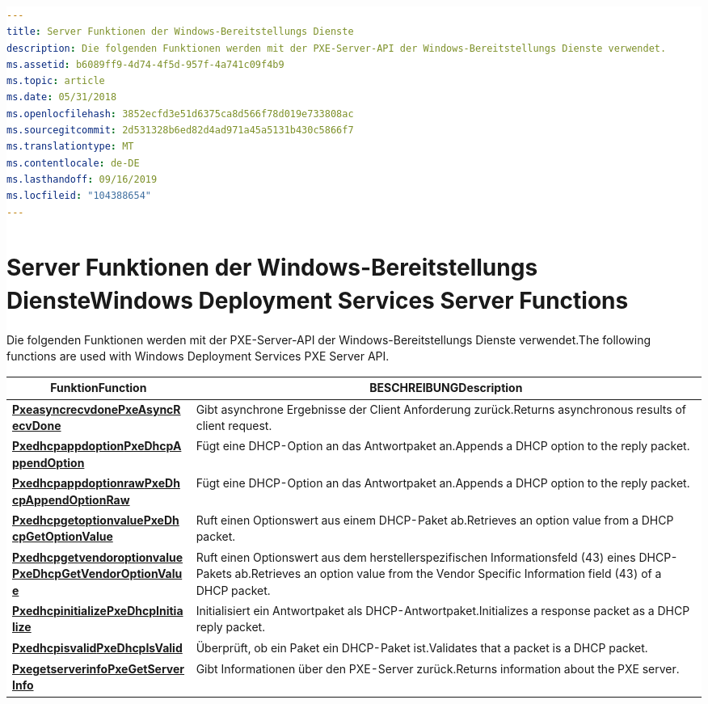 ```yaml
---
title: Server Funktionen der Windows-Bereitstellungs Dienste
description: Die folgenden Funktionen werden mit der PXE-Server-API der Windows-Bereitstellungs Dienste verwendet.
ms.assetid: b6089ff9-4d74-4f5d-957f-4a741c09f4b9
ms.topic: article
ms.date: 05/31/2018
ms.openlocfilehash: 3852ecfd3e51d6375ca8d566f78d019e733808ac
ms.sourcegitcommit: 2d531328b6ed82d4ad971a45a5131b430c5866f7
ms.translationtype: MT
ms.contentlocale: de-DE
ms.lasthandoff: 09/16/2019
ms.locfileid: "104388654"
---
```

# <a name="windows-deployment-services-server-functions"></a><span data-ttu-id="924de-103">Server Funktionen der Windows-Bereitstellungs Dienste</span><span class="sxs-lookup"><span data-stu-id="924de-103">Windows Deployment Services Server Functions</span></span>

<span data-ttu-id="924de-104">Die folgenden Funktionen werden mit der PXE-Server-API der Windows-Bereitstellungs Dienste verwendet.</span><span class="sxs-lookup"><span data-stu-id="924de-104">The following functions are used with Windows Deployment Services PXE Server API.</span></span>



| <span data-ttu-id="924de-105">Funktion</span><span class="sxs-lookup"><span data-stu-id="924de-105">Function</span></span>                                                           | <span data-ttu-id="924de-106">BESCHREIBUNG</span><span class="sxs-lookup"><span data-stu-id="924de-106">Description</span></span>                                                                                                                    |
|--------------------------------------------------------------------|--------------------------------------------------------------------------------------------------------------------------------|
| [<span data-ttu-id="924de-107">**Pxeasyncrecvdone**</span><span class="sxs-lookup"><span data-stu-id="924de-107">**PxeAsyncRecvDone**</span></span>](/windows/desktop/api/WdsPxe/nf-wdspxe-pxeasyncrecvdone)                       | <span data-ttu-id="924de-108">Gibt asynchrone Ergebnisse der Client Anforderung zurück.</span><span class="sxs-lookup"><span data-stu-id="924de-108">Returns asynchronous results of client request.</span></span>                                                                                |
| [<span data-ttu-id="924de-109">**Pxedhcpappdoption**</span><span class="sxs-lookup"><span data-stu-id="924de-109">**PxeDhcpAppendOption**</span></span>](/windows/desktop/api/WdsPxe/nf-wdspxe-pxedhcpappendoption)                 | <span data-ttu-id="924de-110">Fügt eine DHCP-Option an das Antwortpaket an.</span><span class="sxs-lookup"><span data-stu-id="924de-110">Appends a DHCP option to the reply packet.</span></span>                                                                                     |
| [<span data-ttu-id="924de-111">**Pxedhcpappdoptionraw**</span><span class="sxs-lookup"><span data-stu-id="924de-111">**PxeDhcpAppendOptionRaw**</span></span>](/windows/desktop/api/WdsPxe/nf-wdspxe-pxedhcpappendoptionraw)           | <span data-ttu-id="924de-112">Fügt eine DHCP-Option an das Antwortpaket an.</span><span class="sxs-lookup"><span data-stu-id="924de-112">Appends a DHCP option to the reply packet.</span></span>                                                                                     |
| [<span data-ttu-id="924de-113">**Pxedhcpgetoptionvalue**</span><span class="sxs-lookup"><span data-stu-id="924de-113">**PxeDhcpGetOptionValue**</span></span>](/windows/desktop/api/WdsPxe/nf-wdspxe-pxedhcpgetoptionvalue)             | <span data-ttu-id="924de-114">Ruft einen Optionswert aus einem DHCP-Paket ab.</span><span class="sxs-lookup"><span data-stu-id="924de-114">Retrieves an option value from a DHCP packet.</span></span>                                                                                  |
| [<span data-ttu-id="924de-115">**Pxedhcpgetvendoroptionvalue**</span><span class="sxs-lookup"><span data-stu-id="924de-115">**PxeDhcpGetVendorOptionValue**</span></span>](/windows/desktop/api/WdsPxe/nf-wdspxe-pxedhcpgetvendoroptionvalue) | <span data-ttu-id="924de-116">Ruft einen Optionswert aus dem herstellerspezifischen Informationsfeld (43) eines DHCP-Pakets ab.</span><span class="sxs-lookup"><span data-stu-id="924de-116">Retrieves an option value from the Vendor Specific Information field (43) of a DHCP packet.</span></span>                                    |
| [<span data-ttu-id="924de-117">**Pxedhcpinitialize**</span><span class="sxs-lookup"><span data-stu-id="924de-117">**PxeDhcpInitialize**</span></span>](/windows/desktop/api/WdsPxe/nf-wdspxe-pxedhcpinitialize)                     | <span data-ttu-id="924de-118">Initialisiert ein Antwortpaket als DHCP-Antwortpaket.</span><span class="sxs-lookup"><span data-stu-id="924de-118">Initializes a response packet as a DHCP reply packet.</span></span>                                                                          |
| [<span data-ttu-id="924de-119">**Pxedhcpisvalid**</span><span class="sxs-lookup"><span data-stu-id="924de-119">**PxeDhcpIsValid**</span></span>](/windows/desktop/api/WdsPxe/nf-wdspxe-pxedhcpisvalid)                           | <span data-ttu-id="924de-120">Überprüft, ob ein Paket ein DHCP-Paket ist.</span><span class="sxs-lookup"><span data-stu-id="924de-120">Validates that a packet is a DHCP packet.</span></span>                                                                                      |
| [<span data-ttu-id="924de-121">**Pxegetserverinfo**</span><span class="sxs-lookup"><span data-stu-id="924de-121">**PxeGetServerInfo**</span></span>](/windows/desktop/api/WdsPxe/nf-wdspxe-pxegetserverinfo)                       | <span data-ttu-id="924de-122">Gibt Informationen über den PXE-Server zurück.</span><span class="sxs-lookup"><span data-stu-id="924de-122">Returns information about the PXE server.</span></span>                                                                                      |